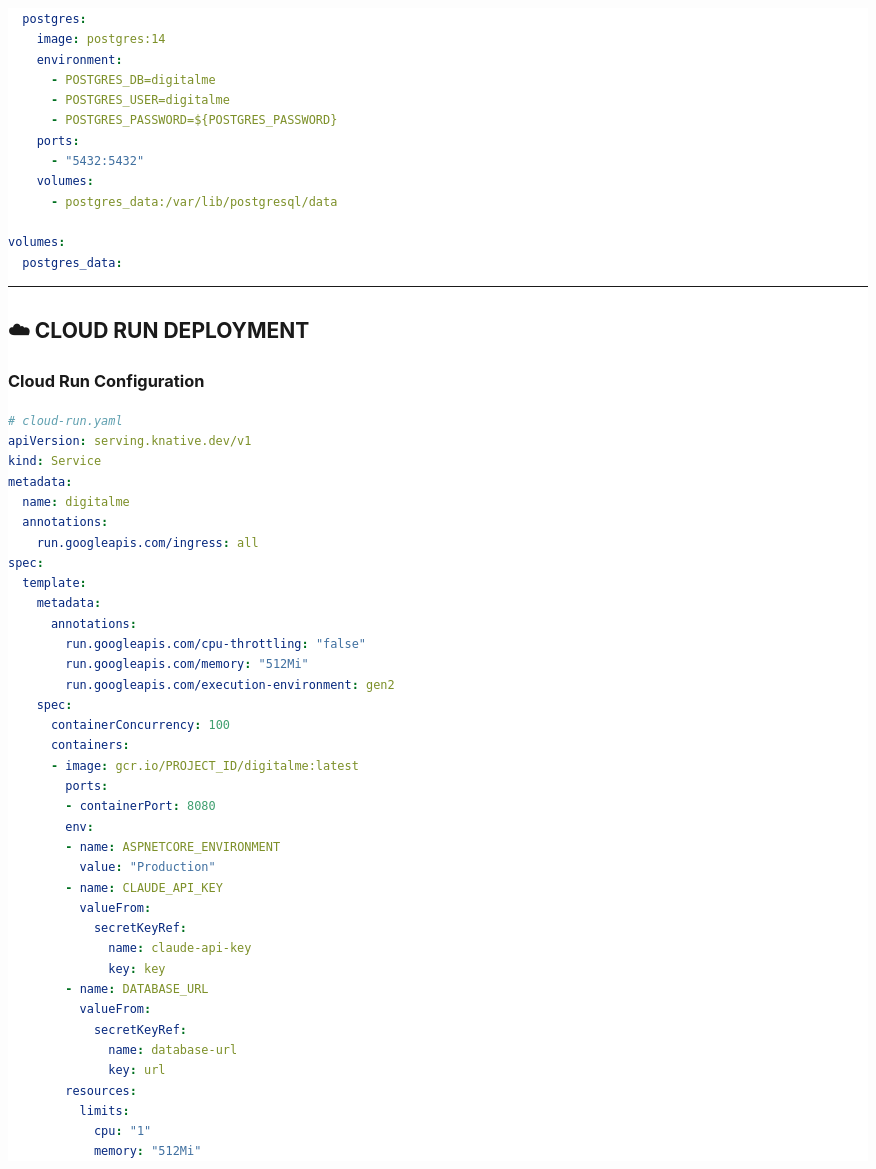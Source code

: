 ```yaml
  postgres:
    image: postgres:14
    environment:
      - POSTGRES_DB=digitalme
      - POSTGRES_USER=digitalme
      - POSTGRES_PASSWORD=${POSTGRES_PASSWORD}
    ports:
      - "5432:5432"
    volumes:
      - postgres_data:/var/lib/postgresql/data

volumes:
  postgres_data:
```

---

## ☁️ CLOUD RUN DEPLOYMENT

### **Cloud Run Configuration**
```yaml
# cloud-run.yaml
apiVersion: serving.knative.dev/v1
kind: Service
metadata:
  name: digitalme
  annotations:
    run.googleapis.com/ingress: all
spec:
  template:
    metadata:
      annotations:
        run.googleapis.com/cpu-throttling: "false"
        run.googleapis.com/memory: "512Mi"
        run.googleapis.com/execution-environment: gen2
    spec:
      containerConcurrency: 100
      containers:
      - image: gcr.io/PROJECT_ID/digitalme:latest
        ports:
        - containerPort: 8080
        env:
        - name: ASPNETCORE_ENVIRONMENT
          value: "Production"
        - name: CLAUDE_API_KEY
          valueFrom:
            secretKeyRef:
              name: claude-api-key
              key: key
        - name: DATABASE_URL
          valueFrom:
            secretKeyRef:
              name: database-url
              key: url
        resources:
          limits:
            cpu: "1"
            memory: "512Mi"
```
